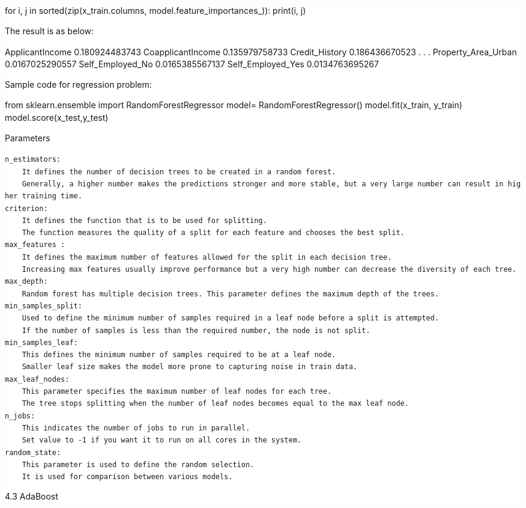 for i, j in sorted(zip(x_train.columns, model.feature_importances_)):
    print(i, j)

The result is as below:

ApplicantIncome 0.180924483743
CoapplicantIncome 0.135979758733
Credit_History 0.186436670523
.
.
.
Property_Area_Urban 0.0167025290557
Self_Employed_No 0.0165385567137
Self_Employed_Yes 0.0134763695267

Sample code for regression problem:

from sklearn.ensemble import RandomForestRegressor
model= RandomForestRegressor()
model.fit(x_train, y_train)
model.score(x_test,y_test)

Parameters

    n_estimators:
        It defines the number of decision trees to be created in a random forest.
        Generally, a higher number makes the predictions stronger and more stable, but a very large number can result in higher training time.
    criterion:
        It defines the function that is to be used for splitting.
        The function measures the quality of a split for each feature and chooses the best split.
    max_features :
        It defines the maximum number of features allowed for the split in each decision tree.
        Increasing max features usually improve performance but a very high number can decrease the diversity of each tree.
    max_depth:
        Random forest has multiple decision trees. This parameter defines the maximum depth of the trees.
    min_samples_split:
        Used to define the minimum number of samples required in a leaf node before a split is attempted.
        If the number of samples is less than the required number, the node is not split.
    min_samples_leaf:
        This defines the minimum number of samples required to be at a leaf node.
        Smaller leaf size makes the model more prone to capturing noise in train data.
    max_leaf_nodes:
        This parameter specifies the maximum number of leaf nodes for each tree.
        The tree stops splitting when the number of leaf nodes becomes equal to the max leaf node.
    n_jobs:
        This indicates the number of jobs to run in parallel.
        Set value to -1 if you want it to run on all cores in the system.
    random_state:
        This parameter is used to define the random selection.
        It is used for comparison between various models.

   
4.3 AdaBoost
